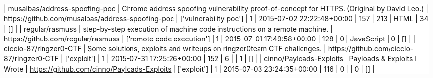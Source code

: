 | musalbas/address-spoofing-poc | Chrome address spoofing vulnerability proof-of-concept for HTTPS. (Original by David Leo.) | https://github.com/musalbas/address-spoofing-poc | ['vulnerability poc'] | 1 | 2015-07-02 22:22:48+00:00 | 157 | 213 | HTML | 34 | [] |
| regular/rasmuss | step-by-step execution of machine code instructions on a remote machine. | https://github.com/regular/rasmuss | ['remote code execution'] | 1 | 2015-07-01 17:49:58+00:00 | 128 | 0 | JavaScript | 0 | [] |
| ciccio-87/ringzer0-CTF | Some solutions, exploits and writeups on ringzer0team CTF challenges. | https://github.com/ciccio-87/ringzer0-CTF | ['exploit'] | 1 | 2015-07-31 17:25:26+00:00 | 152 | 6 | | 1 | [] |
| cinno/Payloads-Exploits | Payloads & Exploits I Wrote | https://github.com/cinno/Payloads-Exploits | ['exploit'] | 1 | 2015-07-03 23:24:35+00:00 | 116 | 0 | | 0 | [] |

